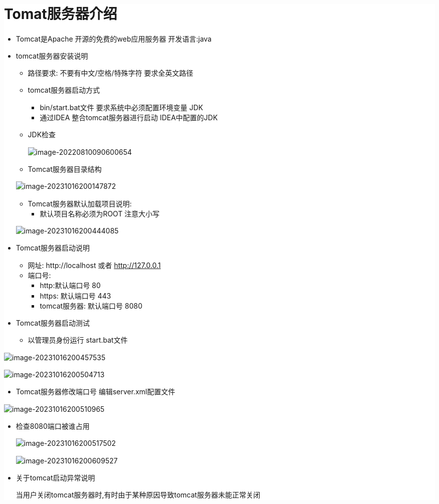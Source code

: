 # Tomat服务器介绍

- Tomcat是Apache 开源的免费的web应用服务器    开发语言:java

- tomcat服务器安装说明

  - 路径要求:  不要有中文/空格/特殊字符  要求全英文路径

  - tomcat服务器启动方式

    - bin/start.bat文件      要求系统中必须配置环境变量 JDK
    - 通过IDEA 整合tomcat服务器进行启动      IDEA中配置的JDK

  - JDK检查

    ![image-20220810090600654](https://images73.oss-cn-beijing.aliyuncs.com/img/image-20220810090600654.png)

  - Tomcat服务器目录结构

  ![image-20231016200147872](https://images73.oss-cn-beijing.aliyuncs.com/img/image-20231016200147872.png)

  - Tomcat服务器默认加载项目说明:   
    - 默认项目名称必须为ROOT 注意大小写

  ![image-20231016200444085](https://images73.oss-cn-beijing.aliyuncs.com/img/image-20231016200444085.png)

- Tomcat服务器启动说明

  - 网址:   http://localhost   或者  http://127.0.0.1
  - 端口号:
    - http:默认端口号   80
    - https: 默认端口号 443
    - tomcat服务器: 默认端口号 8080

- Tomcat服务器启动测试
  - 以管理员身份运行 start.bat文件

![image-20231016200457535](https://images73.oss-cn-beijing.aliyuncs.com/img/image-20231016200457535.png)

![image-20231016200504713](https://images73.oss-cn-beijing.aliyuncs.com/img/image-20231016200504713.png)

- Tomcat服务器修改端口号    编辑server.xml配置文件

![image-20231016200510965](https://images73.oss-cn-beijing.aliyuncs.com/img/image-20231016200510965.png)

- 检查8080端口被谁占用

  ![image-20231016200517502](https://images73.oss-cn-beijing.aliyuncs.com/img/image-20231016200517502.png)

  ![image-20231016200609527](https://images73.oss-cn-beijing.aliyuncs.com/img/image-20231016200609527.png)

  

- 关于tomcat启动异常说明

  当用户关闭tomcat服务器时,有时由于某种原因导致tomcat服务器未能正常关闭
